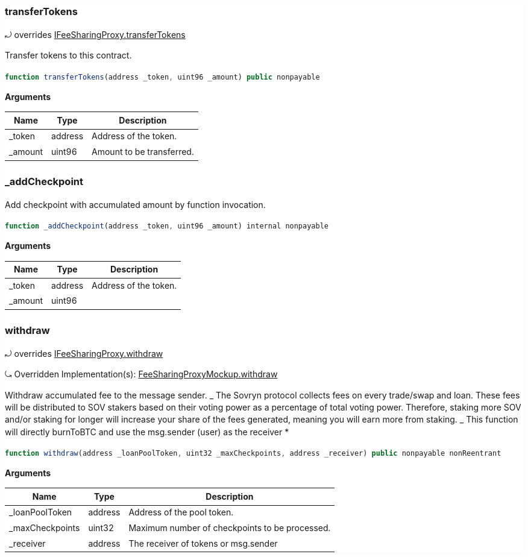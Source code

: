 ### transferTokens

⤾ overrides [IFeeSharingProxy.transferTokens](IFeeSharingProxy.md#transfertokens)

Transfer tokens to this contract.

```js
function transferTokens(address _token, uint96 _amount) public nonpayable
```

**Arguments**

| Name     | Type    | Description               |
| -------- | ------- | ------------------------- |
| \_token  | address | Address of the token.     |
| \_amount | uint96  | Amount to be transferred. |

### \_addCheckpoint

Add checkpoint with accumulated amount by function invocation.

```js
function _addCheckpoint(address _token, uint96 _amount) internal nonpayable
```

**Arguments**

| Name     | Type    | Description           |
| -------- | ------- | --------------------- |
| \_token  | address | Address of the token. |
| \_amount | uint96  |                       |

### withdraw

⤾ overrides [IFeeSharingProxy.withdraw](IFeeSharingProxy.md#withdraw)

⤿ Overridden Implementation(s): [FeeSharingProxyMockup.withdraw](FeeSharingProxyMockup.md#withdraw)

Withdraw accumulated fee to the message sender.
_ The Sovryn protocol collects fees on every trade/swap and loan.
These fees will be distributed to SOV stakers based on their voting
power as a percentage of total voting power. Therefore, staking more
SOV and/or staking for longer will increase your share of the fees
generated, meaning you will earn more from staking.
_ This function will directly burnToBTC and use the msg.sender (user) as the receiver \*

```js
function withdraw(address _loanPoolToken, uint32 _maxCheckpoints, address _receiver) public nonpayable nonReentrant
```

**Arguments**

| Name             | Type    | Description                                    |
| ---------------- | ------- | ---------------------------------------------- |
| \_loanPoolToken  | address | Address of the pool token.                     |
| \_maxCheckpoints | uint32  | Maximum number of checkpoints to be processed. |
| \_receiver       | address | The receiver of tokens or msg.sender           |
